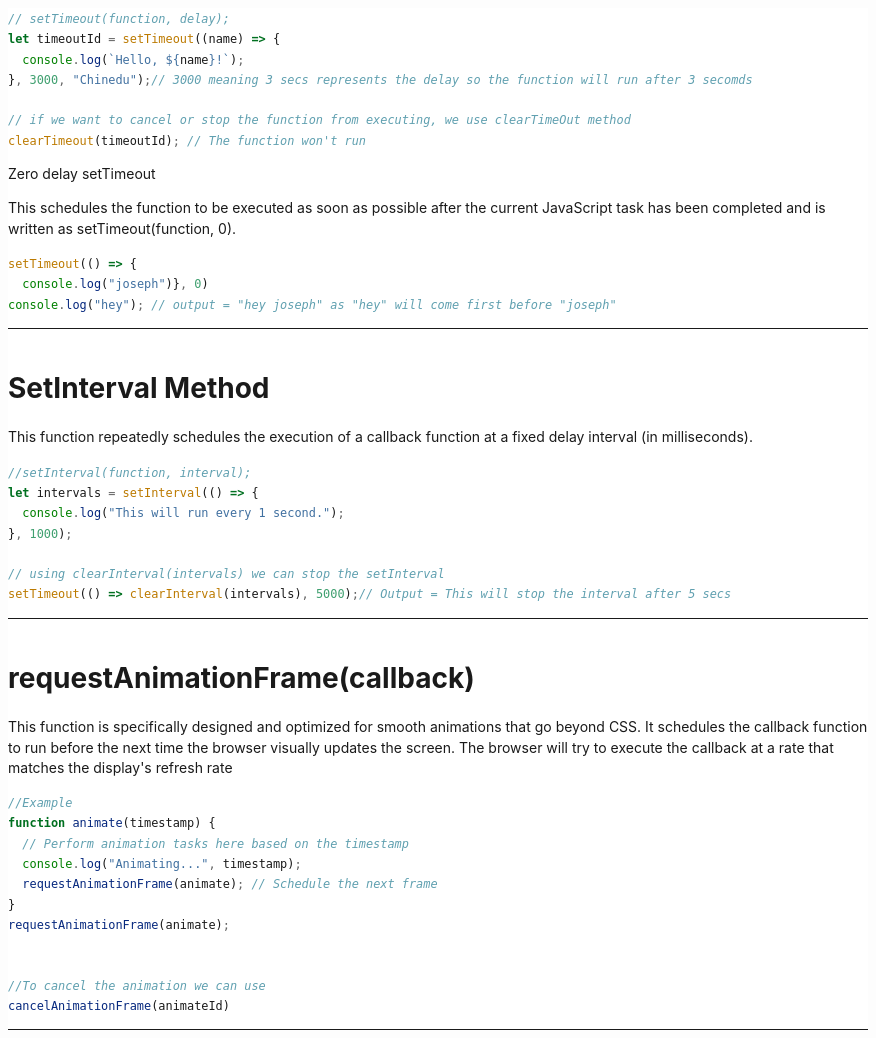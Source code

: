 ```javascript
// setTimeout(function, delay);
let timeoutId = setTimeout((name) => {
  console.log(`Hello, ${name}!`);
}, 3000, "Chinedu");// 3000 meaning 3 secs represents the delay so the function will run after 3 secomds

// if we want to cancel or stop the function from executing, we use clearTimeOut method
clearTimeout(timeoutId); // The function won't run
```
Zero delay setTimeout
<p>This schedules the function to be executed as soon as possible after the current JavaScript task has been completed and is written as setTimeout(function, 0).</p>

```javascript
setTimeout(() => {
  console.log("joseph")}, 0)
console.log("hey"); // output = "hey joseph" as "hey" will come first before "joseph"
```

---

# SetInterval Method
<p>This function repeatedly schedules the execution of a callback function at a fixed delay interval (in milliseconds).</p>

```javascript
//setInterval(function, interval);
let intervals = setInterval(() => {
  console.log("This will run every 1 second.");
}, 1000);

// using clearInterval(intervals) we can stop the setInterval 
setTimeout(() => clearInterval(intervals), 5000);// Output = This will stop the interval after 5 secs
```

---

# requestAnimationFrame(callback)
<p>This function is specifically designed and optimized for smooth animations that go beyond CSS. It schedules the callback function to run before the next time the browser visually updates the screen.
The browser will try to execute the callback at a rate that matches the display's refresh rate</p>

```javascript
//Example
function animate(timestamp) {
  // Perform animation tasks here based on the timestamp
  console.log("Animating...", timestamp);
  requestAnimationFrame(animate); // Schedule the next frame
}
requestAnimationFrame(animate);


//To cancel the animation we can use
cancelAnimationFrame(animateId)
```

---